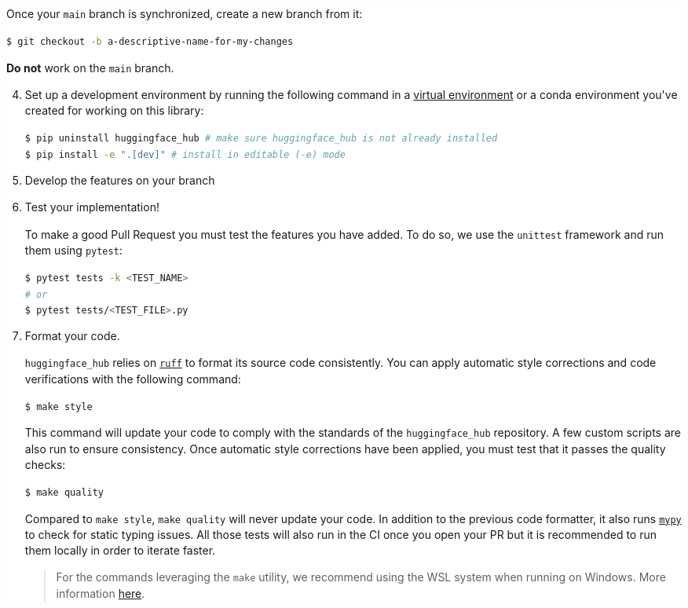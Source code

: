    Once your `main` branch is synchronized, create a new branch from it:

   ```bash
   $ git checkout -b a-descriptive-name-for-my-changes
   ```

   **Do not** work on the `main` branch.

4. Set up a development environment by running the following command in a [virtual environment](https://docs.python.org/3/library/venv.html#creating-virtual-environments) or a conda environment you've created for working on this library:

   ```bash
   $ pip uninstall huggingface_hub # make sure huggingface_hub is not already installed
   $ pip install -e ".[dev]" # install in editable (-e) mode
   ```

5. Develop the features on your branch

6. Test your implementation!

   To make a good Pull Request you must test the features you have added.
   To do so, we use the `unittest` framework and run them using `pytest`:

   ```bash
   $ pytest tests -k <TEST_NAME>
   # or
   $ pytest tests/<TEST_FILE>.py
   ```

7. Format your code.

   `huggingface_hub` relies on [`ruff`](https://github.com/astral-sh/ruff) to format its source code consistently. You
   can apply automatic style corrections and code verifications with the following command:

   ```bash
   $ make style
   ```

   This command will update your code to comply with the standards of the `huggingface_hub` repository. A few custom
   scripts are also run to ensure consistency. Once automatic style corrections have been applied, you must test that
   it passes the quality checks:

   ```bash
   $ make quality
   ```

   Compared to `make style`, `make quality` will never update your code. In addition to the previous code formatter, it
   also runs [`mypy`](https://github.com/python/mypy) to check for static typing issues. All those tests will also run
   in the CI once you open your PR but it is recommended to run them locally in order to iterate faster.

   > For the commands leveraging the `make` utility, we recommend using the WSL system when running on
   > Windows. More information [here](https://docs.microsoft.com/en-us/windows/wsl/about).
